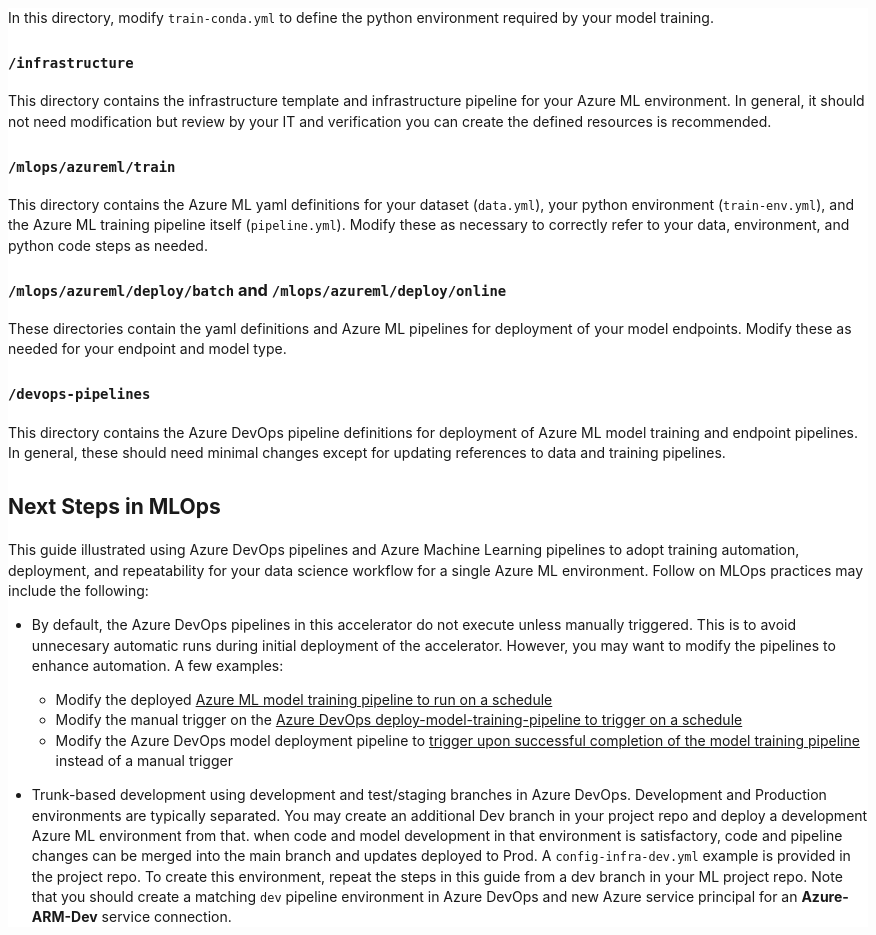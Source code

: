 In this directory, modify `train-conda.yml` to define the python environment required by your model training.

### `/infrastructure`  

This directory contains the infrastructure template and infrastructure pipeline for your Azure ML environment. In general, it should not need modification but review by your IT and verification you can create the defined resources is recommended.

### `/mlops/azureml/train`  

This directory contains the Azure ML yaml definitions for your dataset (`data.yml`), your python environment (`train-env.yml`), and the Azure ML training pipeline itself (`pipeline.yml`). Modify these as necessary to correctly refer to your data, environment, and python code steps as needed.

### `/mlops/azureml/deploy/batch` and `/mlops/azureml/deploy/online`  

These directories contain the yaml definitions and Azure ML pipelines for deployment of your model endpoints. Modify these as needed for your endpoint and model type.

### `/devops-pipelines`  

This directory contains the Azure DevOps pipeline definitions for deployment of Azure ML model training and endpoint pipelines. In general, these should need minimal changes except for updating references to data and training pipelines.

## Next Steps in MLOps

This guide illustrated using Azure DevOps pipelines and Azure Machine Learning pipelines to adopt training automation, deployment, and repeatability for your data science workflow for a single Azure ML environment. Follow on MLOps practices may include the following:

* By default, the Azure DevOps pipelines in this accelerator do not execute unless manually triggered. This is to avoid unnecesary automatic runs during initial deployment of the accelerator. However, you may want to modify the pipelines to enhance automation. A few examples:
   * Modify the deployed [Azure ML model training pipeline to run on a schedule](https://learn.microsoft.com/en-us/azure/machine-learning/how-to-schedule-pipeline-job?tabs=cliv2)  
   * Modify the manual trigger on the [Azure DevOps deploy-model-training-pipeline to trigger on a schedule](https://learn.microsoft.com/en-us/azure/devops/pipelines/process/scheduled-triggers?view=azure-devops&tabs=yaml)  
   * Modify the Azure DevOps model deployment pipeline to [trigger upon successful completion of the model training pipeline](https://learn.microsoft.com/en-us/azure/devops/pipelines/process/pipeline-triggers?view=azure-devops) instead of a manual trigger

* Trunk-based development using development and test/staging branches in Azure DevOps. Development and Production environments are typically separated. You may create an additional Dev branch in your project repo and deploy a development Azure ML environment from that. when code and model development in that environment is satisfactory, code and pipeline changes can be merged into the main branch and updates deployed to Prod. A `config-infra-dev.yml` example is provided in the project repo. To create this environment, repeat the steps in this guide from a dev branch in your ML project repo. Note that you should create a matching `dev` pipeline environment in Azure DevOps and new Azure service principal for an **Azure-ARM-Dev** service connection.

